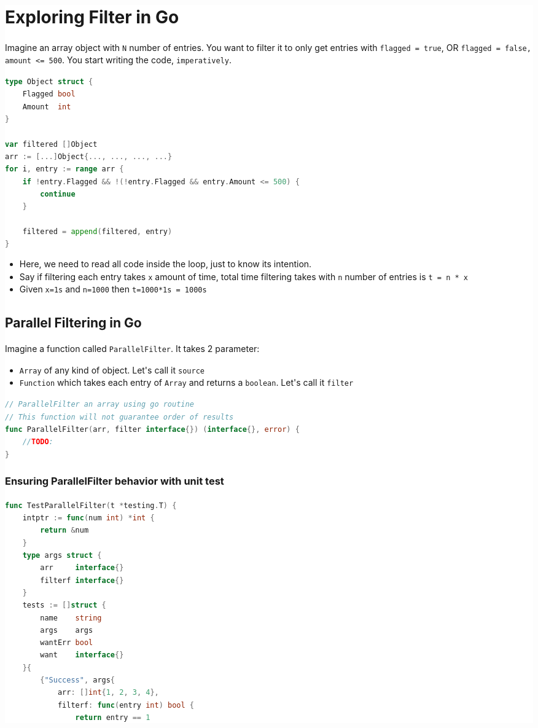 # Exploring Filter in Go

Imagine an array object with `N` number of entries.
You want to filter it to only get entries with `flagged = true`, OR `flagged = false, amount <= 500`.
You start writing the code, `imperatively`.

```go
type Object struct {
    Flagged bool
    Amount  int
}

var filtered []Object
arr := [...]Object{..., ..., ..., ...}
for i, entry := range arr {
    if !entry.Flagged && !(!entry.Flagged && entry.Amount <= 500) {
        continue
    }

    filtered = append(filtered, entry)
}
```

* Here, we need to read all code inside the loop, just to know its intention.
* Say if filtering each entry takes `x` amount of time, total time filtering takes with `n` number of entries is `t = n * x`
* Given `x=1s` and `n=1000` then `t=1000*1s = 1000s`

## Parallel Filtering in Go

Imagine a function called `ParallelFilter`. It takes 2 parameter:

* `Array` of any kind of object. Let's call it `source`
* `Function` which takes each entry of `Array` and returns a `boolean`. Let's call it `filter`

```go
// ParallelFilter an array using go routine
// This function will not guarantee order of results
func ParallelFilter(arr, filter interface{}) (interface{}, error) {
    //TODO:
}
```

### Ensuring ParallelFilter behavior with unit test

```go
func TestParallelFilter(t *testing.T) {
    intptr := func(num int) *int {
        return &num
    }
    type args struct {
        arr     interface{}
        filterf interface{}
    }
    tests := []struct {
        name    string
        args    args
        wantErr bool
        want    interface{}
    }{
        {"Success", args{
            arr: []int{1, 2, 3, 4},
            filterf: func(entry int) bool {
                return entry == 1
```